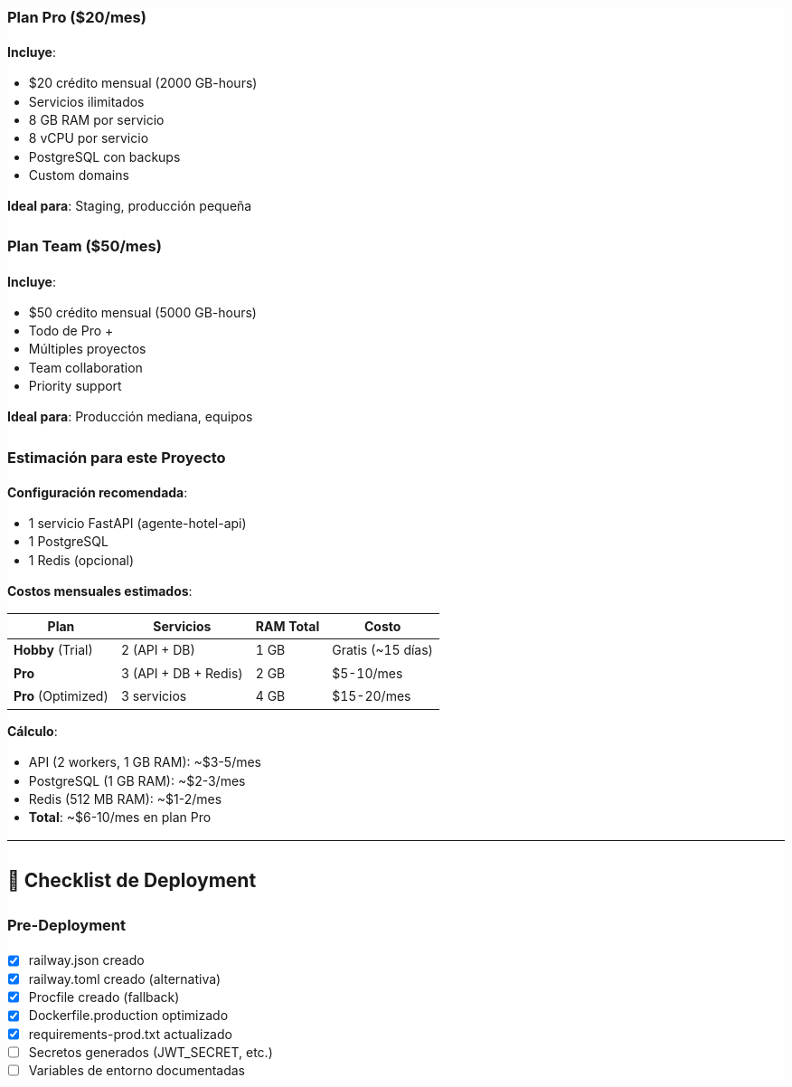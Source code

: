 ### Plan Pro ($20/mes)

**Incluye**:
- $20 crédito mensual (2000 GB-hours)
- Servicios ilimitados
- 8 GB RAM por servicio
- 8 vCPU por servicio
- PostgreSQL con backups
- Custom domains

**Ideal para**: Staging, producción pequeña

### Plan Team ($50/mes)

**Incluye**:
- $50 crédito mensual (5000 GB-hours)
- Todo de Pro +
- Múltiples proyectos
- Team collaboration
- Priority support

**Ideal para**: Producción mediana, equipos

### Estimación para este Proyecto

**Configuración recomendada**:
- 1 servicio FastAPI (agente-hotel-api)
- 1 PostgreSQL
- 1 Redis (opcional)

**Costos mensuales estimados**:

| Plan | Servicios | RAM Total | Costo |
|------|-----------|-----------|-------|
| **Hobby** (Trial) | 2 (API + DB) | 1 GB | Gratis (~15 días) |
| **Pro** | 3 (API + DB + Redis) | 2 GB | $5-10/mes |
| **Pro** (Optimized) | 3 servicios | 4 GB | $15-20/mes |

**Cálculo**:
- API (2 workers, 1 GB RAM): ~$3-5/mes
- PostgreSQL (1 GB RAM): ~$2-3/mes
- Redis (512 MB RAM): ~$1-2/mes
- **Total**: ~$6-10/mes en plan Pro

---

## 📝 Checklist de Deployment

### Pre-Deployment

- [x] railway.json creado
- [x] railway.toml creado (alternativa)
- [x] Procfile creado (fallback)
- [x] Dockerfile.production optimizado
- [x] requirements-prod.txt actualizado
- [ ] Secretos generados (JWT_SECRET, etc.)
- [ ] Variables de entorno documentadas
